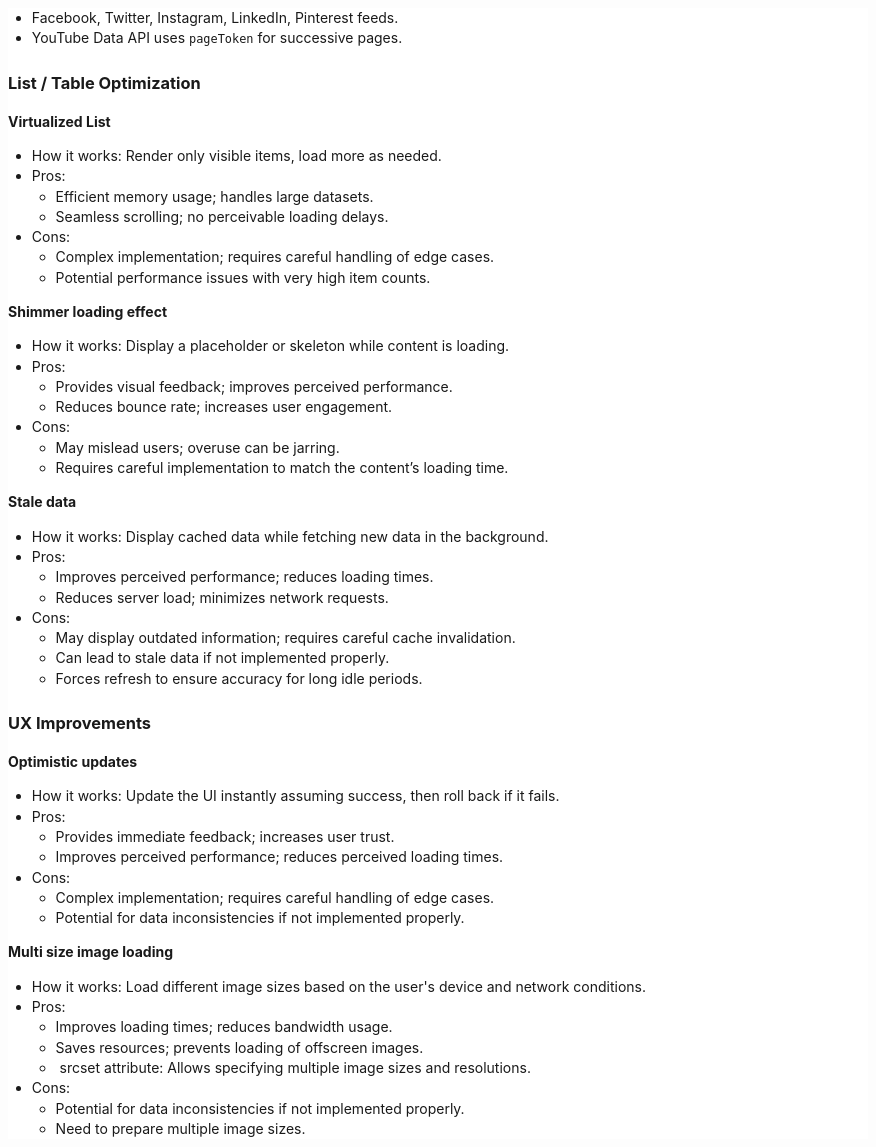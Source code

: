 - Facebook, Twitter, Instagram, LinkedIn, Pinterest feeds.
- YouTube Data API uses `pageToken` for successive pages.

### List / Table Optimization

**Virtualized List**

- How it works: Render only visible items, load more as needed.
- Pros:
  - Efficient memory usage; handles large datasets.
  - Seamless scrolling; no perceivable loading delays.
- Cons:
  - Complex implementation; requires careful handling of edge cases.
  - Potential performance issues with very high item counts.

**Shimmer loading effect**

- How it works: Display a placeholder or skeleton while content is loading.
- Pros:
  - Provides visual feedback; improves perceived performance.
  - Reduces bounce rate; increases user engagement.
- Cons:
  - May mislead users; overuse can be jarring.
  - Requires careful implementation to match the content’s loading time.

**Stale data**

- How it works: Display cached data while fetching new data in the background.
- Pros:
  - Improves perceived performance; reduces loading times.
  - Reduces server load; minimizes network requests.
- Cons:
  - May display outdated information; requires careful cache invalidation.
  - Can lead to stale data if not implemented properly.
  - Forces refresh to ensure accuracy for long idle periods.

### UX Improvements

**Optimistic updates**

- How it works: Update the UI instantly assuming success, then roll back if it fails.
- Pros:
  - Provides immediate feedback; increases user trust.
  - Improves perceived performance; reduces perceived loading times.
- Cons:
  - Complex implementation; requires careful handling of edge cases.
  - Potential for data inconsistencies if not implemented properly.

**Multi size image loading**

- How it works: Load different image sizes based on the user's device and network conditions.
- Pros:
  - Improves loading times; reduces bandwidth usage.
  - Saves resources; prevents loading of offscreen images.
  - <img> srcset attribute: Allows specifying multiple image sizes and resolutions.
- Cons:
  - Potential for data inconsistencies if not implemented properly.
  - Need to prepare multiple image sizes.
